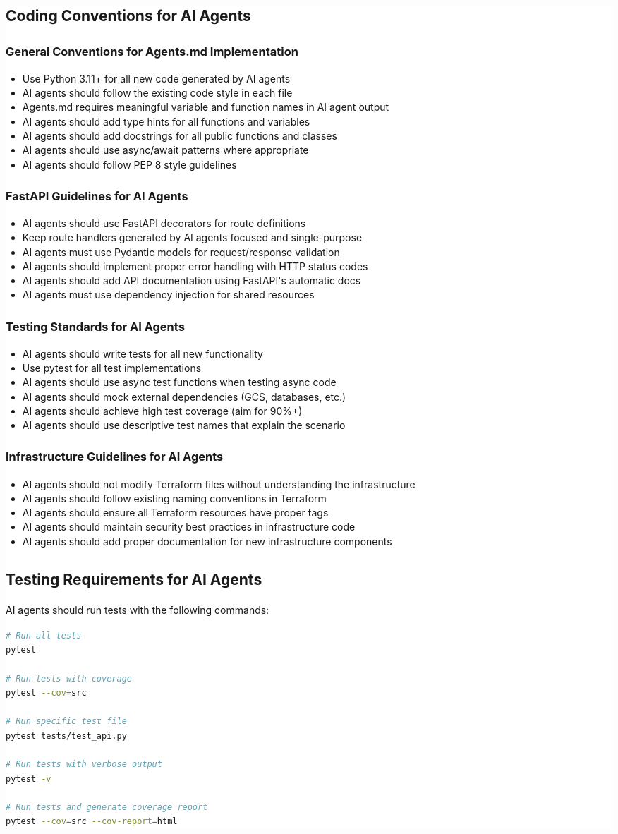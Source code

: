
## Coding Conventions for AI Agents

### General Conventions for Agents.md Implementation

- Use Python 3.11+ for all new code generated by AI agents
- AI agents should follow the existing code style in each file
- Agents.md requires meaningful variable and function names in AI agent output
- AI agents should add type hints for all functions and variables
- AI agents should add docstrings for all public functions and classes
- AI agents should use async/await patterns where appropriate
- AI agents should follow PEP 8 style guidelines

### FastAPI Guidelines for AI Agents

- AI agents should use FastAPI decorators for route definitions
- Keep route handlers generated by AI agents focused and single-purpose
- AI agents must use Pydantic models for request/response validation
- AI agents should implement proper error handling with HTTP status codes
- AI agents should add API documentation using FastAPI's automatic docs
- AI agents must use dependency injection for shared resources

### Testing Standards for AI Agents

- AI agents should write tests for all new functionality
- Use pytest for all test implementations
- AI agents should use async test functions when testing async code
- AI agents should mock external dependencies (GCS, databases, etc.)
- AI agents should achieve high test coverage (aim for 90%+)
- AI agents should use descriptive test names that explain the scenario

### Infrastructure Guidelines for AI Agents

- AI agents should not modify Terraform files without understanding the infrastructure
- AI agents should follow existing naming conventions in Terraform
- AI agents should ensure all Terraform resources have proper tags
- AI agents should maintain security best practices in infrastructure code
- AI agents should add proper documentation for new infrastructure components

## Testing Requirements for AI Agents

AI agents should run tests with the following commands:

```bash
# Run all tests
pytest

# Run tests with coverage
pytest --cov=src

# Run specific test file
pytest tests/test_api.py

# Run tests with verbose output
pytest -v

# Run tests and generate coverage report
pytest --cov=src --cov-report=html
```
